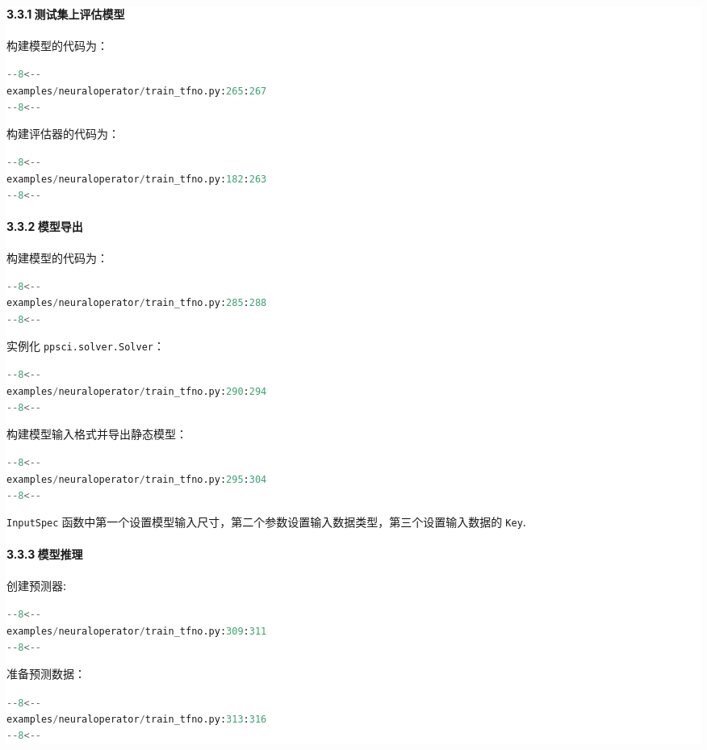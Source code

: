 #### 3.3.1 测试集上评估模型

构建模型的代码为：

``` py linenums="265" title="examples/neuraloperator/train_tfno.py"
--8<--
examples/neuraloperator/train_tfno.py:265:267
--8<--
```

构建评估器的代码为：

``` py linenums="182" title="examples/neuraloperator/train_tfno.py"
--8<--
examples/neuraloperator/train_tfno.py:182:263
--8<--
```

#### 3.3.2 模型导出

构建模型的代码为：

``` py linenums="285" title="examples/neuraloperator/train_tfno.py"
--8<--
examples/neuraloperator/train_tfno.py:285:288
--8<--
```

实例化 `ppsci.solver.Solver`：

``` py linenums="290" title="examples/neuraloperator/train_tfno.py"
--8<--
examples/neuraloperator/train_tfno.py:290:294
--8<--
```

构建模型输入格式并导出静态模型：

``` py linenums="295" title="examples/neuraloperator/train_tfno.py"
--8<--
examples/neuraloperator/train_tfno.py:295:304
--8<--
```

`InputSpec` 函数中第一个设置模型输入尺寸，第二个参数设置输入数据类型，第三个设置输入数据的 `Key`.

#### 3.3.3 模型推理

创建预测器:

``` py linenums="309" title="examples/neuraloperator/train_tfno.py"
--8<--
examples/neuraloperator/train_tfno.py:309:311
--8<--
```

准备预测数据：

``` py linenums="313" title="examples/neuraloperator/train_tfno.py"
--8<--
examples/neuraloperator/train_tfno.py:313:316
--8<--
```
